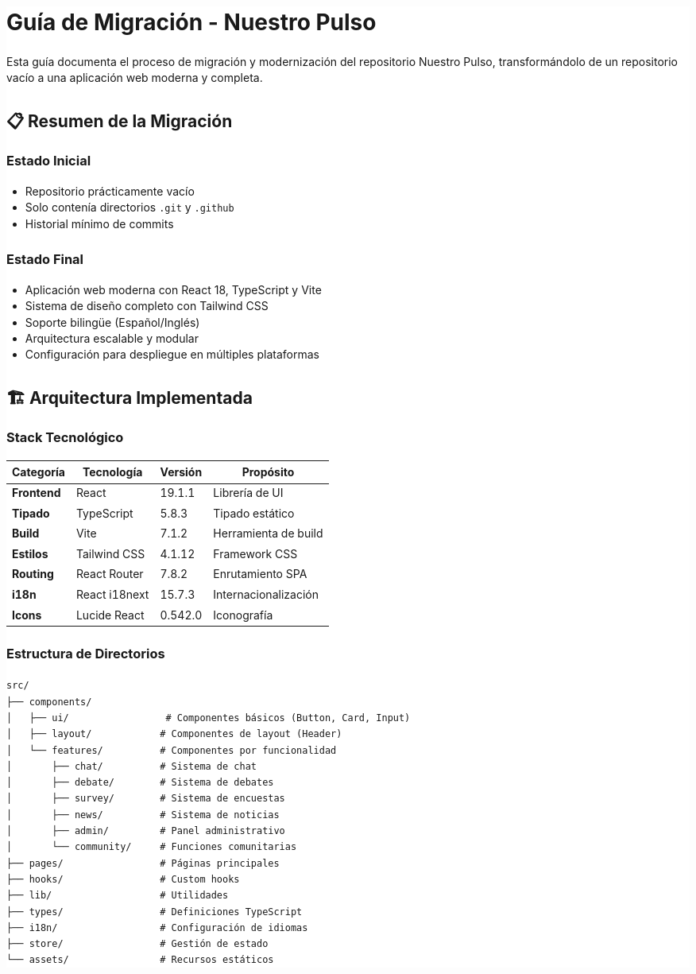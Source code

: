 # Guía de Migración - Nuestro Pulso

Esta guía documenta el proceso de migración y modernización del repositorio Nuestro Pulso, transformándolo de un repositorio vacío a una aplicación web moderna y completa.

## 📋 Resumen de la Migración

### Estado Inicial
- Repositorio prácticamente vacío
- Solo contenía directorios `.git` y `.github`
- Historial mínimo de commits

### Estado Final
- Aplicación web moderna con React 18, TypeScript y Vite
- Sistema de diseño completo con Tailwind CSS
- Soporte bilingüe (Español/Inglés)
- Arquitectura escalable y modular
- Configuración para despliegue en múltiples plataformas

## 🏗️ Arquitectura Implementada

### Stack Tecnológico

| Categoría | Tecnología | Versión | Propósito |
|-----------|-----------|---------|-----------|
| **Frontend** | React | 19.1.1 | Librería de UI |
| **Tipado** | TypeScript | 5.8.3 | Tipado estático |
| **Build** | Vite | 7.1.2 | Herramienta de build |
| **Estilos** | Tailwind CSS | 4.1.12 | Framework CSS |
| **Routing** | React Router | 7.8.2 | Enrutamiento SPA |
| **i18n** | React i18next | 15.7.3 | Internacionalización |
| **Icons** | Lucide React | 0.542.0 | Iconografía |

### Estructura de Directorios

```
src/
├── components/
│   ├── ui/                 # Componentes básicos (Button, Card, Input)
│   ├── layout/            # Componentes de layout (Header)
│   └── features/          # Componentes por funcionalidad
│       ├── chat/          # Sistema de chat
│       ├── debate/        # Sistema de debates
│       ├── survey/        # Sistema de encuestas
│       ├── news/          # Sistema de noticias
│       ├── admin/         # Panel administrativo
│       └── community/     # Funciones comunitarias
├── pages/                 # Páginas principales
├── hooks/                 # Custom hooks
├── lib/                   # Utilidades
├── types/                 # Definiciones TypeScript
├── i18n/                  # Configuración de idiomas
├── store/                 # Gestión de estado
└── assets/                # Recursos estáticos
```
